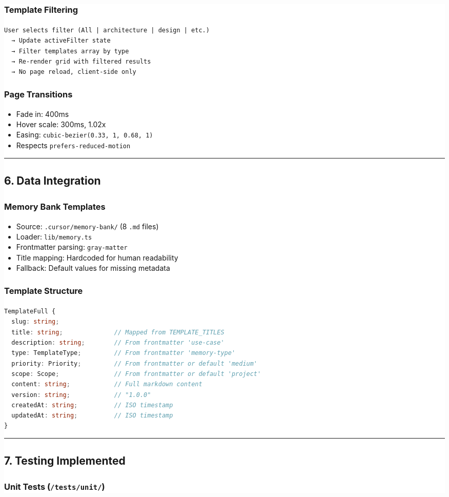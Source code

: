 ### Template Filtering

```
User selects filter (All | architecture | design | etc.)
  → Update activeFilter state
  → Filter templates array by type
  → Re-render grid with filtered results
  → No page reload, client-side only
```

### Page Transitions

- Fade in: 400ms
- Hover scale: 300ms, 1.02x
- Easing: `cubic-bezier(0.33, 1, 0.68, 1)`
- Respects `prefers-reduced-motion`

---

## 6. Data Integration

### Memory Bank Templates

- Source: `.cursor/memory-bank/` (8 `.md` files)
- Loader: `lib/memory.ts`
- Frontmatter parsing: `gray-matter`
- Title mapping: Hardcoded for human readability
- Fallback: Default values for missing metadata

### Template Structure

```typescript
TemplateFull {
  slug: string;
  title: string;              // Mapped from TEMPLATE_TITLES
  description: string;        // From frontmatter 'use-case'
  type: TemplateType;         // From frontmatter 'memory-type'
  priority: Priority;         // From frontmatter or default 'medium'
  scope: Scope;               // From frontmatter or default 'project'
  content: string;            // Full markdown content
  version: string;            // "1.0.0"
  createdAt: string;          // ISO timestamp
  updatedAt: string;          // ISO timestamp
}
```

---

## 7. Testing Implemented

### Unit Tests (`/tests/unit/`)

